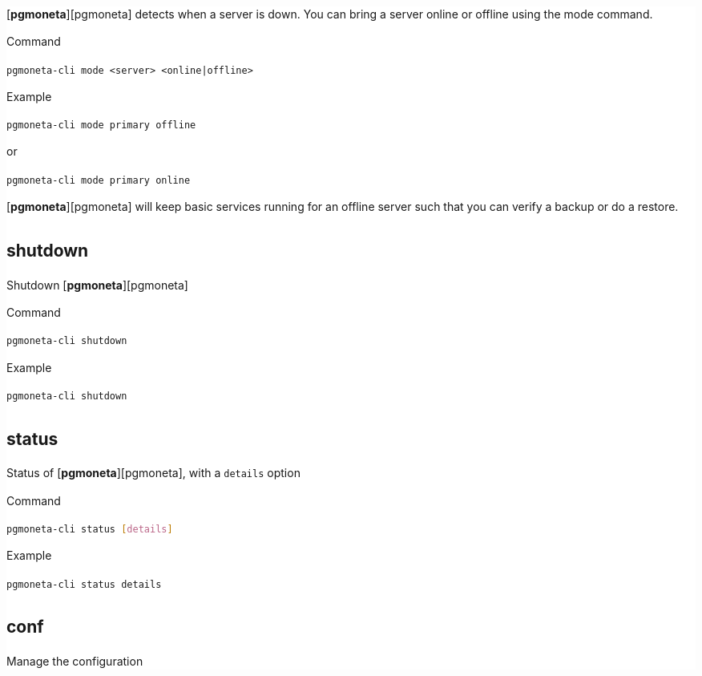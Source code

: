 [**pgmoneta**][pgmoneta] detects when a server is down. You can bring a server online or offline
using the mode command.

Command

```
pgmoneta-cli mode <server> <online|offline>
```

Example

```
pgmoneta-cli mode primary offline
```

or

```
pgmoneta-cli mode primary online
```

[**pgmoneta**][pgmoneta] will keep basic services running for an offline server such that
you can verify a backup or do a restore.

## shutdown

Shutdown [**pgmoneta**][pgmoneta]

Command

``` sh
pgmoneta-cli shutdown
```

Example

``` sh
pgmoneta-cli shutdown
```

## status

Status of [**pgmoneta**][pgmoneta], with a `details` option

Command

``` sh
pgmoneta-cli status [details]
```

Example

``` sh
pgmoneta-cli status details
```

## conf

Manage the configuration
